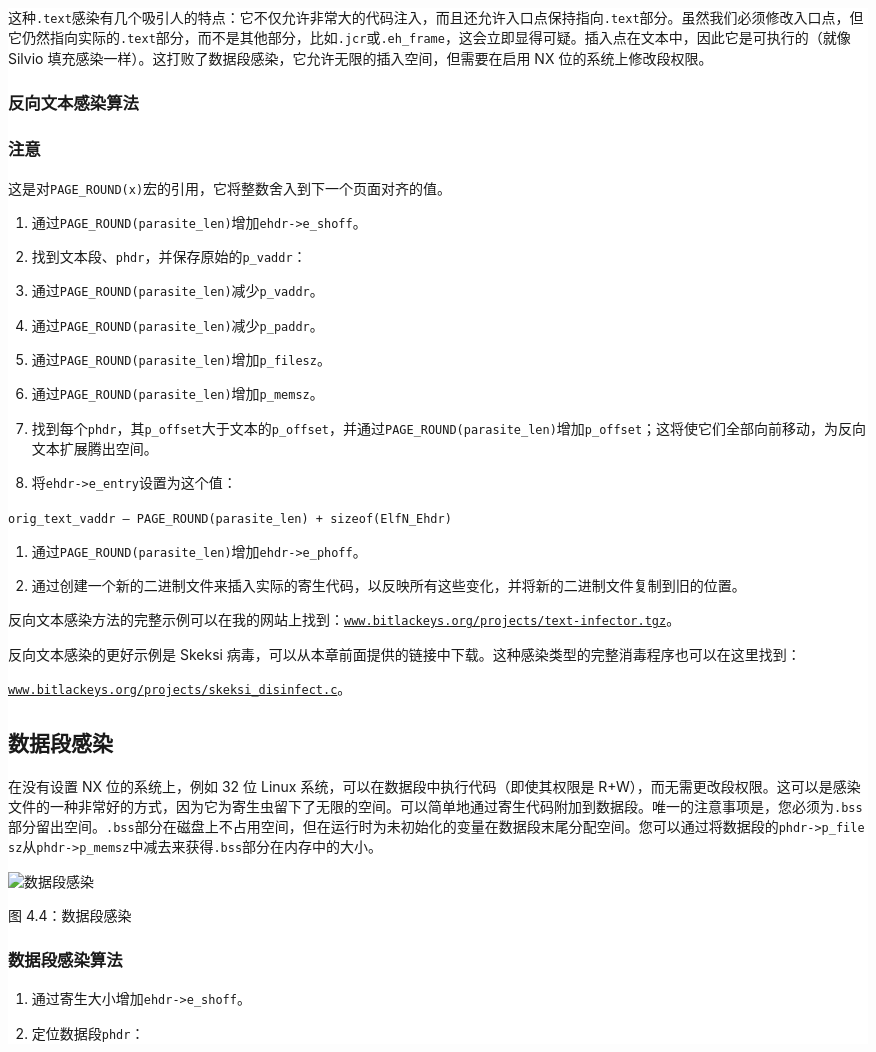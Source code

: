 这种`.text`感染有几个吸引人的特点：它不仅允许非常大的代码注入，而且还允许入口点保持指向`.text`部分。虽然我们必须修改入口点，但它仍然指向实际的`.text`部分，而不是其他部分，比如`.jcr`或`.eh_frame`，这会立即显得可疑。插入点在文本中，因此它是可执行的（就像 Silvio 填充感染一样）。这打败了数据段感染，它允许无限的插入空间，但需要在启用 NX 位的系统上修改段权限。

### 反向文本感染算法

### 注意

这是对`PAGE_ROUND(x)`宏的引用，它将整数舍入到下一个页面对齐的值。

1.  通过`PAGE_ROUND(parasite_len)`增加`ehdr->e_shoff`。

1.  找到文本段、`phdr`，并保存原始的`p_vaddr`：

1.  通过`PAGE_ROUND(parasite_len)`减少`p_vaddr`。

1.  通过`PAGE_ROUND(parasite_len)`减少`p_paddr`。

1.  通过`PAGE_ROUND(parasite_len)`增加`p_filesz`。

1.  通过`PAGE_ROUND(parasite_len)`增加`p_memsz`。

1.  找到每个`phdr`，其`p_offset`大于文本的`p_offset`，并通过`PAGE_ROUND(parasite_len)`增加`p_offset`；这将使它们全部向前移动，为反向文本扩展腾出空间。

1.  将`ehdr->e_entry`设置为这个值：

```
orig_text_vaddr – PAGE_ROUND(parasite_len) + sizeof(ElfN_Ehdr)
```

1.  通过`PAGE_ROUND(parasite_len)`增加`ehdr->e_phoff`。

1.  通过创建一个新的二进制文件来插入实际的寄生代码，以反映所有这些变化，并将新的二进制文件复制到旧的位置。

反向文本感染方法的完整示例可以在我的网站上找到：[`www.bitlackeys.org/projects/text-infector.tgz`](http://www.bitlackeys.org/projects/text-infector.tgz)。

反向文本感染的更好示例是 Skeksi 病毒，可以从本章前面提供的链接中下载。这种感染类型的完整消毒程序也可以在这里找到：

[`www.bitlackeys.org/projects/skeksi_disinfect.c`](http://www.bitlackeys.org/projects/skeksi_disinfect.c)。

## 数据段感染

在没有设置 NX 位的系统上，例如 32 位 Linux 系统，可以在数据段中执行代码（即使其权限是 R+W），而无需更改段权限。这可以是感染文件的一种非常好的方式，因为它为寄生虫留下了无限的空间。可以简单地通过寄生代码附加到数据段。唯一的注意事项是，您必须为`.bss`部分留出空间。`.bss`部分在磁盘上不占用空间，但在运行时为未初始化的变量在数据段末尾分配空间。您可以通过将数据段的`phdr->p_filesz`从`phdr->p_memsz`中减去来获得`.bss`部分在内存中的大小。

![数据段感染](https://github.com/OpenDocCN/freelearn-linux-zh/raw/master/docs/lrn-linux-bin-anls/img/00009.jpeg)

图 4.4：数据段感染

### 数据段感染算法

1.  通过寄生大小增加`ehdr->e_shoff`。

1.  定位数据段`phdr`：
